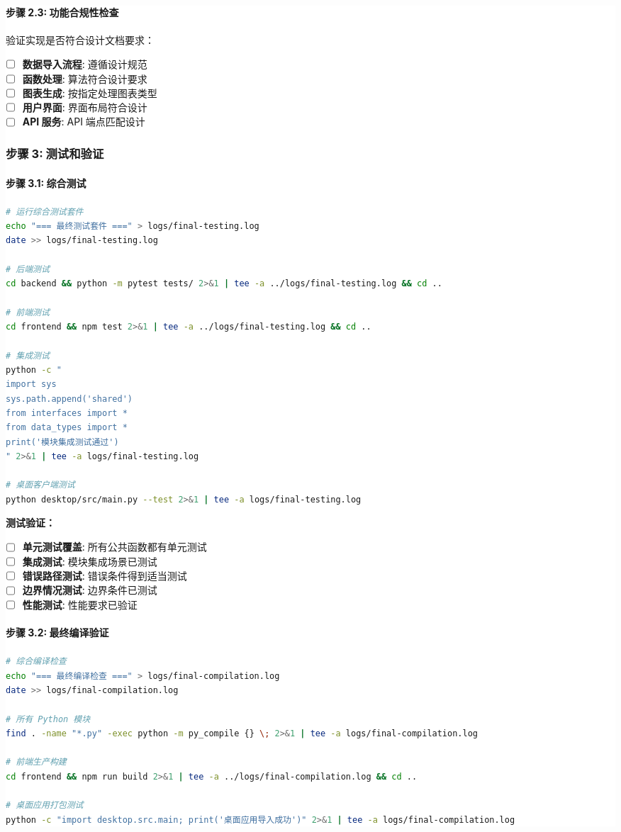 #### 步骤 2.3: 功能合规性检查
验证实现是否符合设计文档要求：
- [ ] **数据导入流程**: 遵循设计规范
- [ ] **函数处理**: 算法符合设计要求
- [ ] **图表生成**: 按指定处理图表类型
- [ ] **用户界面**: 界面布局符合设计
- [ ] **API 服务**: API 端点匹配设计

### 步骤 3: 测试和验证

#### 步骤 3.1: 综合测试
```bash
# 运行综合测试套件
echo "=== 最终测试套件 ===" > logs/final-testing.log
date >> logs/final-testing.log

# 后端测试
cd backend && python -m pytest tests/ 2>&1 | tee -a ../logs/final-testing.log && cd ..

# 前端测试  
cd frontend && npm test 2>&1 | tee -a ../logs/final-testing.log && cd ..

# 集成测试
python -c "
import sys
sys.path.append('shared')
from interfaces import *
from data_types import *
print('模块集成测试通过')
" 2>&1 | tee -a logs/final-testing.log

# 桌面客户端测试
python desktop/src/main.py --test 2>&1 | tee -a logs/final-testing.log
```

**测试验证：**
- [ ] **单元测试覆盖**: 所有公共函数都有单元测试
- [ ] **集成测试**: 模块集成场景已测试
- [ ] **错误路径测试**: 错误条件得到适当测试
- [ ] **边界情况测试**: 边界条件已测试
- [ ] **性能测试**: 性能要求已验证

#### 步骤 3.2: 最终编译验证
```bash
# 综合编译检查
echo "=== 最终编译检查 ===" > logs/final-compilation.log
date >> logs/final-compilation.log

# 所有 Python 模块
find . -name "*.py" -exec python -m py_compile {} \; 2>&1 | tee -a logs/final-compilation.log

# 前端生产构建
cd frontend && npm run build 2>&1 | tee -a ../logs/final-compilation.log && cd ..

# 桌面应用打包测试
python -c "import desktop.src.main; print('桌面应用导入成功')" 2>&1 | tee -a logs/final-compilation.log
```
